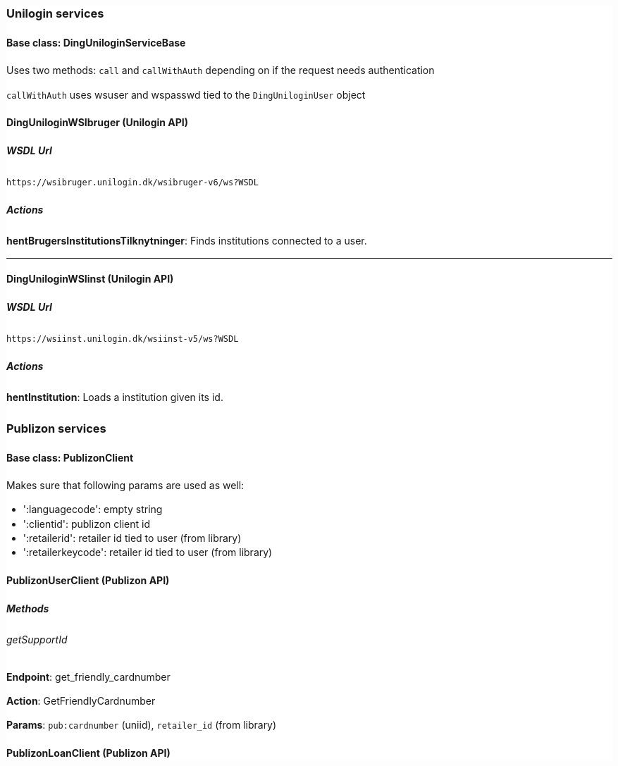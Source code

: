 ### Unilogin services

#### Base class: DingUniloginServiceBase

Uses two methods: `call` and `callWithAuth` depending on if the request needs authentication

`callWithAuth` uses wsuser and wspasswd tied to the `DingUniloginUser` object

#### DingUniloginWSIbruger (Unilogin API)

##### WSDL Url

```
https://wsibruger.unilogin.dk/wsibruger-v6/ws?WSDL
```

##### Actions

**hentBrugersInstitutionsTilknytninger**: Finds institutions connected to a user.

---

#### DingUniloginWSIinst (Unilogin API)

##### WSDL Url

```
https://wsiinst.unilogin.dk/wsiinst-v5/ws?WSDL
```

##### Actions

**hentInstitution**: Loads a institution given its id.

### Publizon services

#### Base class: PublizonClient

Makes sure that following params are used as well:

- ':languagecode': empty string
- ':clientid': publizon client id
- ':retailerid': retailer id tied to user (from library)
- ':retailerkeycode': retailer id tied to user (from library)

#### PublizonUserClient (Publizon API)

##### Methods

###### getSupportId

**Endpoint**: get_friendly_cardnumber

**Action**: GetFriendlyCardnumber

**Params**: `pub:cardnumber` (uniid), `retailer_id` (from library)

#### PublizonLoanClient (Publizon API)
